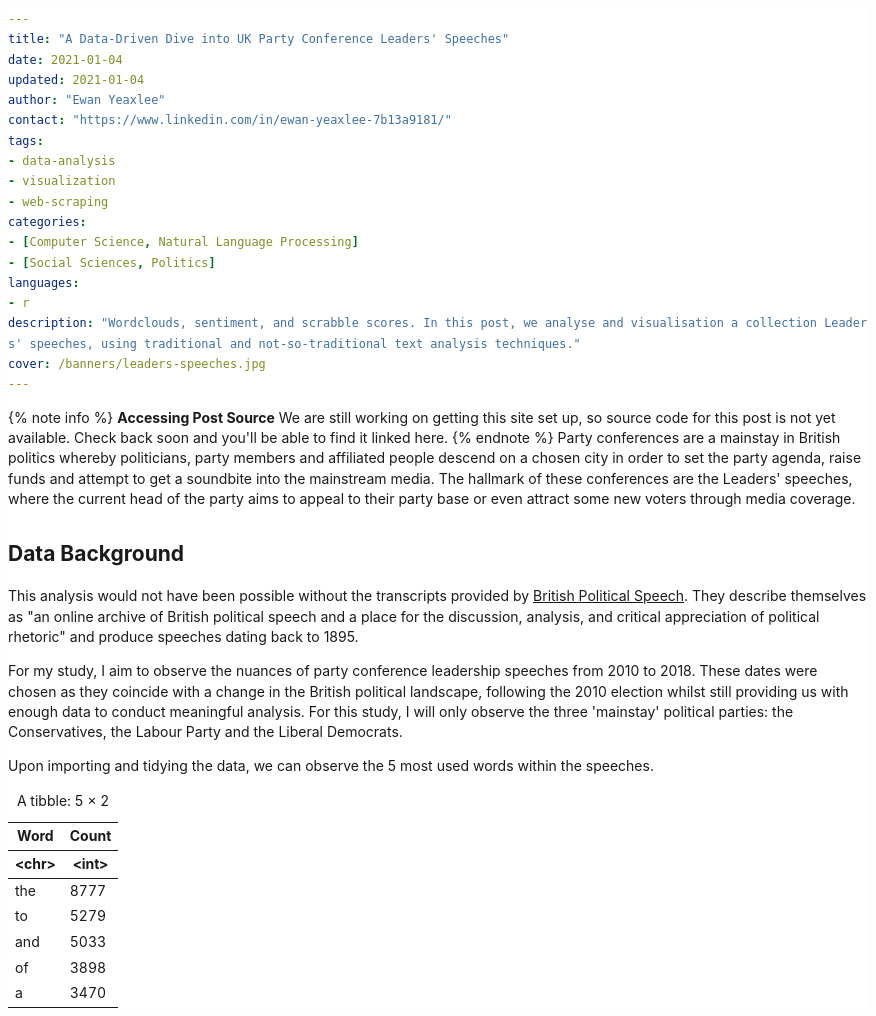 ```yaml
---
title: "A Data-Driven Dive into UK Party Conference Leaders' Speeches"
date: 2021-01-04
updated: 2021-01-04
author: "Ewan Yeaxlee"
contact: "https://www.linkedin.com/in/ewan-yeaxlee-7b13a9181/"
tags:
- data-analysis
- visualization
- web-scraping
categories:
- [Computer Science, Natural Language Processing]
- [Social Sciences, Politics]
languages:
- r
description: "Wordclouds, sentiment, and scrabble scores. In this post, we analyse and visualisation a collection Leaders' speeches, using traditional and not-so-traditional text analysis techniques."
cover: /banners/leaders-speeches.jpg
---
```


{% note info %}
**Accessing Post Source**
We are still working on getting this site set up, so source code for this post is not yet available. Check back soon and you'll be able to find it linked here.
{% endnote %}
Party conferences are a mainstay in British politics whereby politicians, party members and affiliated people descend on a chosen city in order to set the party agenda, raise funds and attempt to get a soundbite into the mainstream media. The hallmark of these conferences are the Leaders' speeches, where the current head of the party aims to appeal to their party base or even attract some new voters through media coverage.

## Data Background

This analysis would not have been possible without the transcripts provided by [British Political Speech](http://www.britishpoliticalspeech.org/speech-archive.htm). They describe themselves as "an online archive of British political speech and a place for the discussion, analysis, and critical appreciation of political rhetoric" and produce speeches dating back to 1895.

For my study, I aim to observe the nuances of party conference leadership speeches from 2010 to 2018. These dates were chosen as they coincide with a change in the British political landscape, following the 2010 election whilst still providing us with enough data to conduct meaningful analysis. For this study, I will only observe the three 'mainstay' political parties: the Conservatives, the Labour Party and the Liberal Democrats.

Upon importing and tidying the data, we can observe the 5 most used words within the speeches.


<table>
<caption>A tibble: 5 × 2</caption>
<thead>
	<tr><th scope=col>Word</th><th scope=col>Count</th></tr>
	<tr><th scope=col>&lt;chr&gt;</th><th scope=col>&lt;int&gt;</th></tr>
</thead>
<tbody>
	<tr><td>the</td><td>8777</td></tr>
	<tr><td>to </td><td>5279</td></tr>
	<tr><td>and</td><td>5033</td></tr>
	<tr><td>of </td><td>3898</td></tr>
	<tr><td>a  </td><td>3470</td></tr>
</tbody>
</table>

